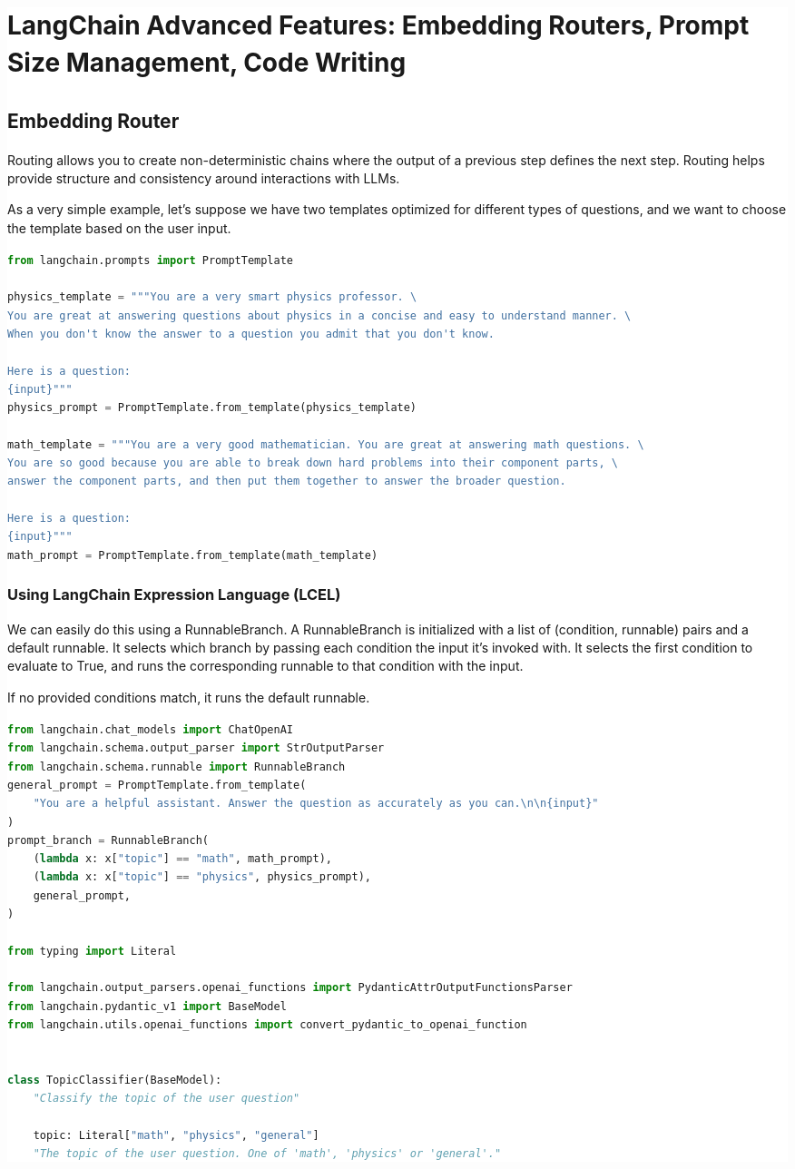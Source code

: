 # LangChain Advanced Features: Embedding Routers, Prompt Size Management, Code Writing

##  Embedding Router
Routing allows you to create non-deterministic chains where the output of a previous step defines the next step. Routing helps provide structure and consistency around interactions with LLMs.

As a very simple example, let’s suppose we have two templates optimized for different types of questions, and we want to choose the template based on the user input.

```python
from langchain.prompts import PromptTemplate

physics_template = """You are a very smart physics professor. \
You are great at answering questions about physics in a concise and easy to understand manner. \
When you don't know the answer to a question you admit that you don't know.

Here is a question:
{input}"""
physics_prompt = PromptTemplate.from_template(physics_template)

math_template = """You are a very good mathematician. You are great at answering math questions. \
You are so good because you are able to break down hard problems into their component parts, \
answer the component parts, and then put them together to answer the broader question.

Here is a question:
{input}"""
math_prompt = PromptTemplate.from_template(math_template)
```

### Using LangChain Expression Language (LCEL)
We can easily do this using a RunnableBranch. A RunnableBranch is initialized with a list of (condition, runnable) pairs and a default runnable. It selects which branch by passing each condition the input it’s invoked with. It selects the first condition to evaluate to True, and runs the corresponding runnable to that condition with the input.

If no provided conditions match, it runs the default runnable.

```python
from langchain.chat_models import ChatOpenAI
from langchain.schema.output_parser import StrOutputParser
from langchain.schema.runnable import RunnableBranch
general_prompt = PromptTemplate.from_template(
    "You are a helpful assistant. Answer the question as accurately as you can.\n\n{input}"
)
prompt_branch = RunnableBranch(
    (lambda x: x["topic"] == "math", math_prompt),
    (lambda x: x["topic"] == "physics", physics_prompt),
    general_prompt,
)

from typing import Literal

from langchain.output_parsers.openai_functions import PydanticAttrOutputFunctionsParser
from langchain.pydantic_v1 import BaseModel
from langchain.utils.openai_functions import convert_pydantic_to_openai_function


class TopicClassifier(BaseModel):
    "Classify the topic of the user question"

    topic: Literal["math", "physics", "general"]
    "The topic of the user question. One of 'math', 'physics' or 'general'."
```